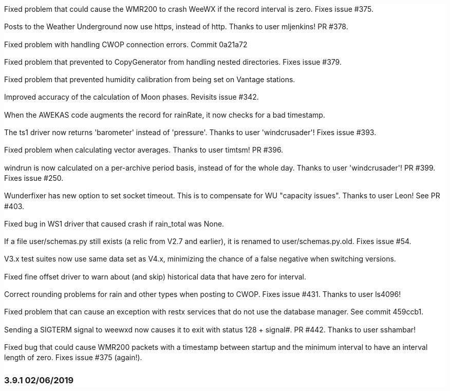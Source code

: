 Fixed problem that could cause the WMR200 to crash WeeWX if the
record interval is zero. Fixes issue #375.

Posts to the Weather Underground now use https, instead of http.
Thanks to user mljenkins! PR #378.

Fixed problem with handling CWOP connection errors. Commit 0a21a72

Fixed problem that prevented to CopyGenerator from handling nested
directories. Fixes issue #379.

Fixed problem that prevented humidity calibration from being set
on Vantage stations.

Improved accuracy of the calculation of Moon phases.
Revisits issue #342.

When the AWEKAS code augments the record for rainRate, it now
checks for a bad timestamp.

The ts1 driver now returns 'barometer' instead of 'pressure'.
Thanks to user 'windcrusader'! Fixes issue #393.

Fixed problem when calculating vector averages. Thanks to user
timtsm! PR #396.

windrun is now calculated on a per-archive period basis, instead
of for the whole day. Thanks to user 'windcrusader'!
PR #399. Fixes issue #250.

Wunderfixer has new option to set socket timeout. This is to compensate
for WU "capacity issues". Thanks to user Leon! See PR #403.

Fixed bug in WS1 driver that caused crash if rain_total was None.

If a file user/schemas.py still exists (a relic from V2.7 and earlier), it
is renamed to user/schemas.py.old. Fixes issue #54.

V3.x test suites now use same data set as V4.x, minimizing the chance of
a false negative when switching versions.

Fixed fine offset driver to warn about (and skip) historical data that have
zero for interval.

Correct rounding problems for rain and other types when posting to CWOP.
Fixes issue #431. Thanks to user ls4096!

Fixed problem that can cause an exception with restx services that do not use
the database manager. See commit 459ccb1.

Sending a SIGTERM signal to weewxd now causes it to exit with status
128 + signal#. PR #442. Thanks to user sshambar!

Fixed bug that could cause WMR200 packets with a timestamp between startup
and the minimum interval to have an interval length of zero. Fixes
issue #375 (again!).


### 3.9.1 02/06/2019
